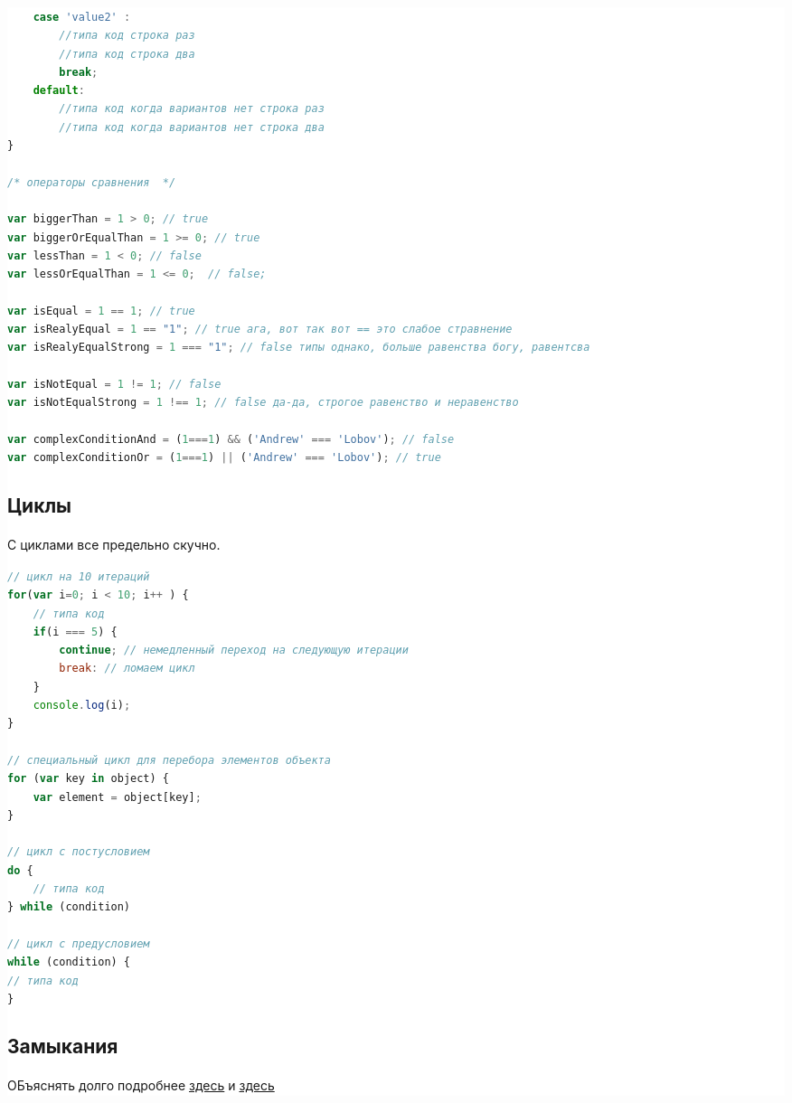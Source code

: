 ```javascript
    case 'value2' : 
        //типа код строка раз
        //типа код строка два
        break;
    default: 
        //типа код когда вариантов нет строка раз
        //типа код когда вариантов нет строка два
}

/* операторы сравнения  */

var biggerThan = 1 > 0; // true
var biggerOrEqualThan = 1 >= 0; // true
var lessThan = 1 < 0; // false
var lessOrEqualThan = 1 <= 0;  // false;

var isEqual = 1 == 1; // true
var isRealyEqual = 1 == "1"; // true ага, вот так вот == это слабое стравнение
var isRealyEqualStrong = 1 === "1"; // false типы однако, больше равенства богу, равентсва

var isNotEqual = 1 != 1; // false
var isNotEqualStrong = 1 !== 1; // false да-да, строгое равенство и неравенство

var complexConditionAnd = (1===1) && ('Andrew' === 'Lobov'); // false
var complexConditionOr = (1===1) || ('Andrew' === 'Lobov'); // true
```


## **Циклы**

С циклами все предельно скучно.

```javascript
// цикл на 10 итераций
for(var i=0; i < 10; i++ ) {
    // типа код
    if(i === 5) {
        continue; // немедленный переход на следующую итерации
        break: // ломаем цикл
    }
    console.log(i);
}

// специальный цикл для перебора элементов объекта
for (var key in object) {
    var element = object[key];
}

// цикл с постусловием 
do {
    // типа код
} while (condition)

// цикл с предусловием
while (condition) {
// типа код
} 
```
## **Замыкания**
ОБъяснять долго подробнее [здесь](https://learn.javascript.ru/closure) и [здесь](https://habr.com/ru/company/ruvds/blog/424967/)
